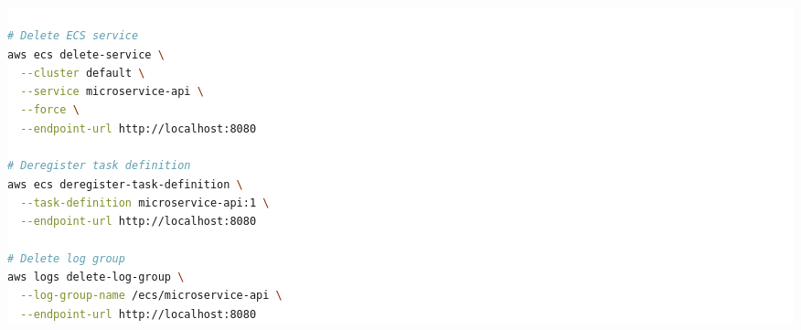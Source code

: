 ```bash

# Delete ECS service
aws ecs delete-service \
  --cluster default \
  --service microservice-api \
  --force \
  --endpoint-url http://localhost:8080

# Deregister task definition
aws ecs deregister-task-definition \
  --task-definition microservice-api:1 \
  --endpoint-url http://localhost:8080

# Delete log group
aws logs delete-log-group \
  --log-group-name /ecs/microservice-api \
  --endpoint-url http://localhost:8080
```